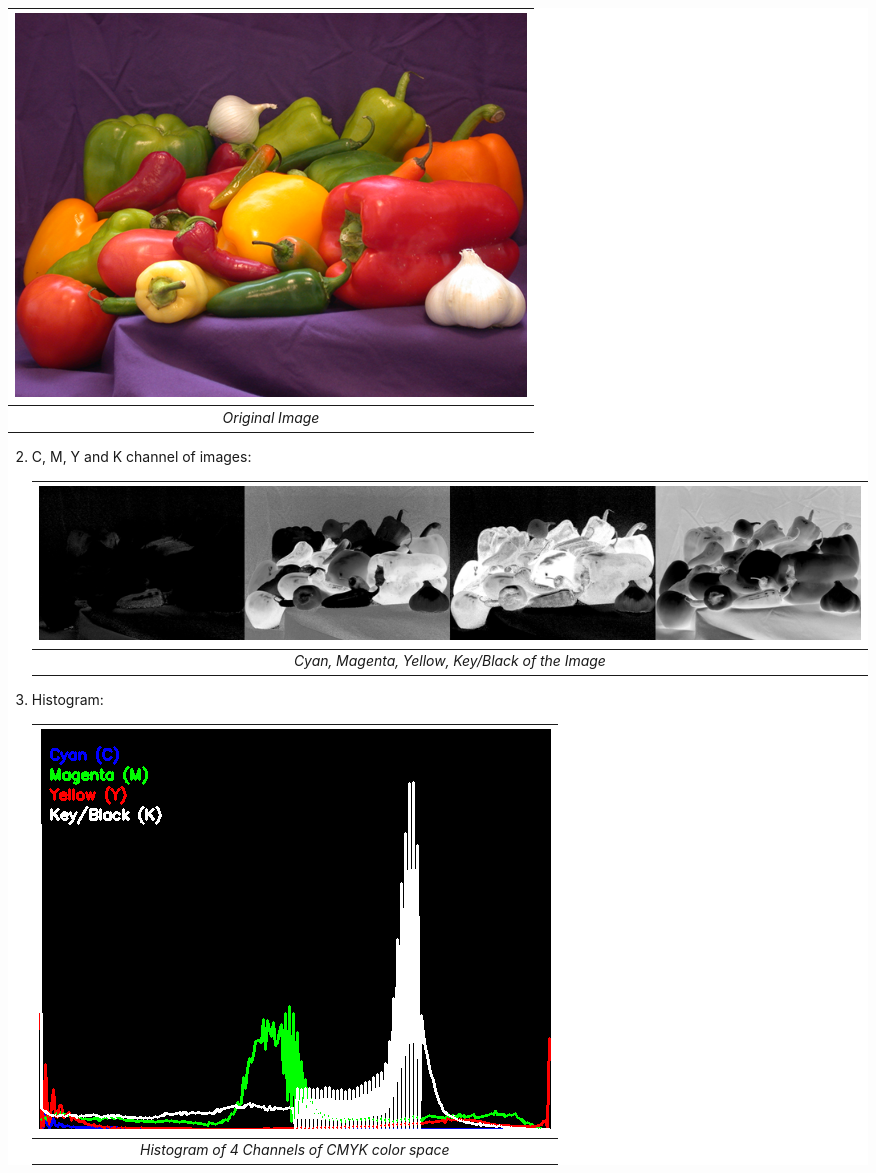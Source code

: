    |![Original Image](image_source/sample_image.png)|
   |:--:|
   | *Original Image* |

2. C, M, Y and K channel of images:

   |![4 Channel of Image](cmyk/images/Combined_image.png)|
   |:--:|
   | *Cyan, Magenta, Yellow, Key/Black of the Image* |

3. Histogram:

   |![CMYK Histogram](cmyk/images/histogram.png)|
   |:--:|
   | *Histogram of 4 Channels of CMYK color space* |
